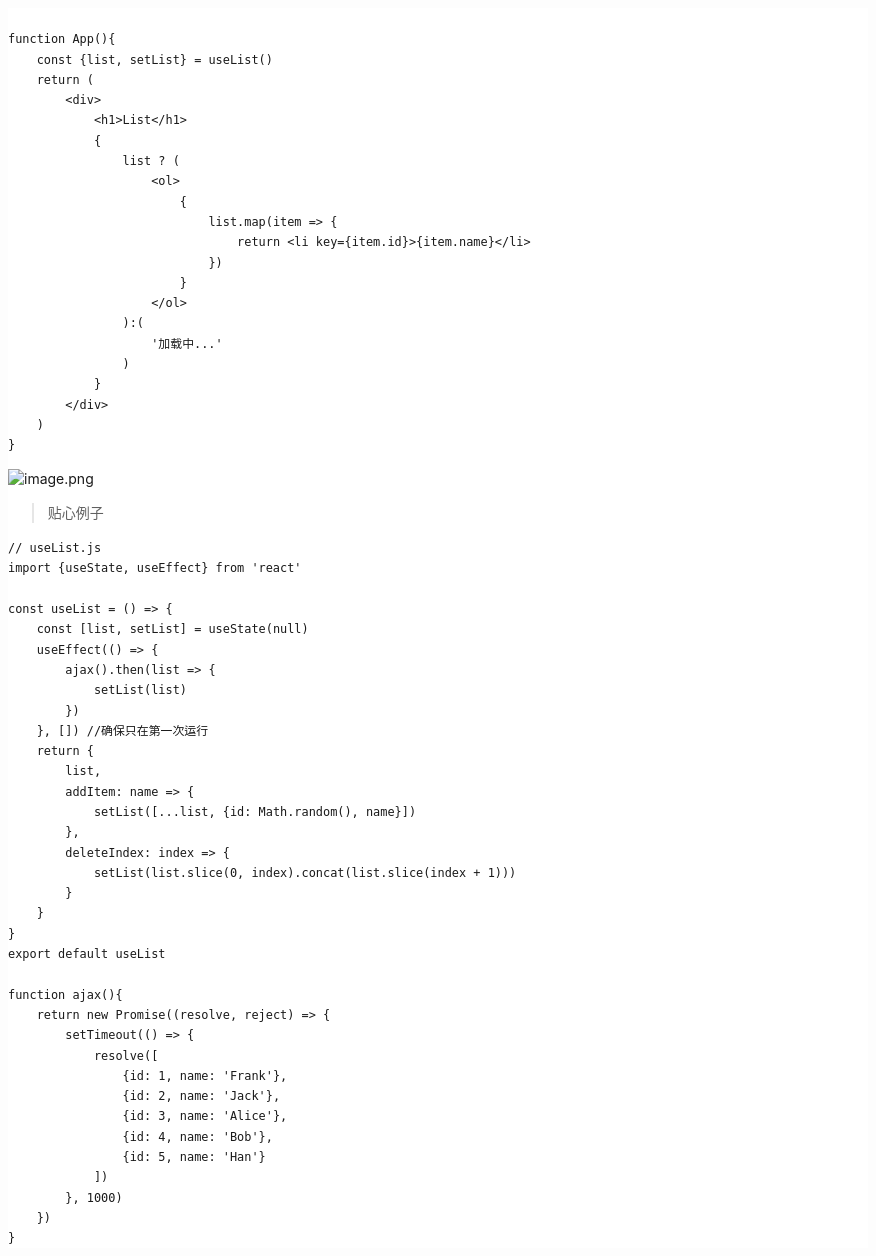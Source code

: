 ```

function App(){
	const {list, setList} = useList()
	return (
		<div>
			<h1>List</h1>
			{
				list ? (
					<ol>
						{
							list.map(item => {
								return <li key={item.id}>{item.name}</li>
							})
						}
					</ol>
				):(
					'加载中...'
				)
			}
		</div>
	)
}
```
![image.png](https://upload-images.jianshu.io/upload_images/1181204-00fc7f0b7ac420aa.png?imageMogr2/auto-orient/strip%7CimageView2/2/w/1240)

> 贴心例子

```
// useList.js
import {useState, useEffect} from 'react'

const useList = () => {
	const [list, setList] = useState(null)
	useEffect(() => {
		ajax().then(list => {
			setList(list)
		})
	}, []) //确保只在第一次运行
	return {
		list,
		addItem: name => {
			setList([...list, {id: Math.random(), name}])
		},
		deleteIndex: index => {
			setList(list.slice(0, index).concat(list.slice(index + 1)))
		}
	}
}
export default useList

function ajax(){
	return new Promise((resolve, reject) => {
		setTimeout(() => {
			resolve([
				{id: 1, name: 'Frank'},
				{id: 2, name: 'Jack'},
				{id: 3, name: 'Alice'},
				{id: 4, name: 'Bob'},
				{id: 5, name: 'Han'}
			])
		}, 1000)
	})
}
```